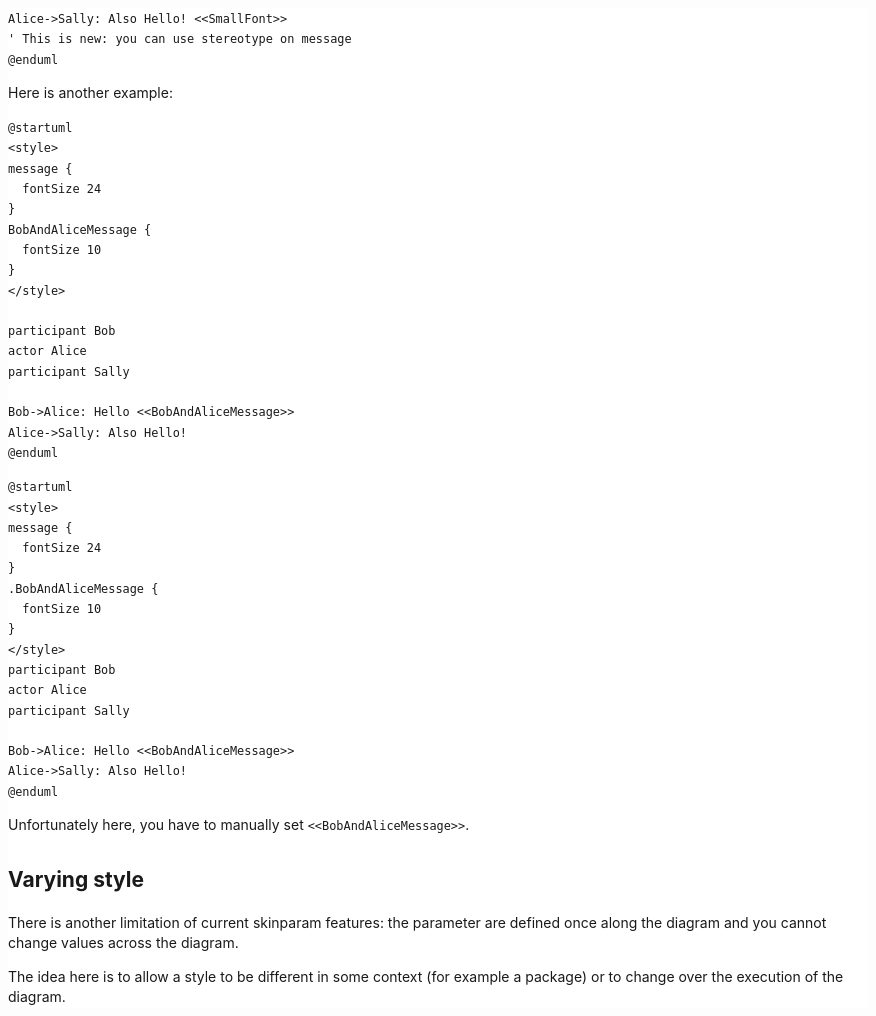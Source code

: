 ```
Alice->Sally: Also Hello! <<SmallFont>>
' This is new: you can use stereotype on message
@enduml
```

Here is another example:

```plantuml
@startuml
<style>
message {
  fontSize 24
}
BobAndAliceMessage {
  fontSize 10
}
</style>

participant Bob
actor Alice
participant Sally

Bob->Alice: Hello <<BobAndAliceMessage>>
Alice->Sally: Also Hello!
@enduml
```
```plantuml
@startuml
<style>
message {
  fontSize 24
}
.BobAndAliceMessage {
  fontSize 10
}
</style>
participant Bob
actor Alice
participant Sally

Bob->Alice: Hello <<BobAndAliceMessage>>
Alice->Sally: Also Hello!
@enduml
```
Unfortunately here, you have to manually set ``<<BobAndAliceMessage>>``.


## Varying style

There is another limitation of current skinparam features: the parameter are defined once along the diagram and you cannot change values across the diagram.

The idea here is to allow a style to be different in some context (for example a package) or to change over the execution of the diagram.
